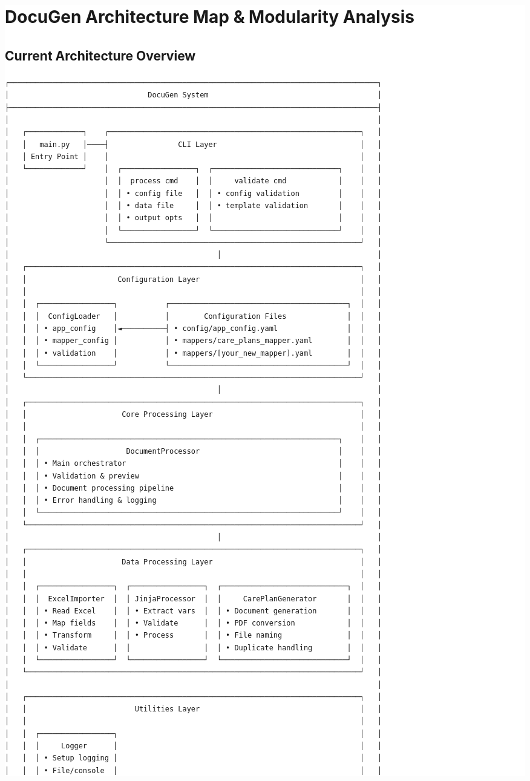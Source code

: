 # DocuGen Architecture Map & Modularity Analysis

## Current Architecture Overview

```
┌─────────────────────────────────────────────────────────────────────────────────────┐
│                                DocuGen System                                       │
├─────────────────────────────────────────────────────────────────────────────────────┤
│                                                                                     │
│   ┌─────────────┐    ┌──────────────────────────────────────────────────────────┐   │
│   │   main.py   │────┤                CLI Layer                                 │   │
│   │ Entry Point │    │                                                          │   │
│   └─────────────┘    │  ┌─────────────────┐  ┌─────────────────────────────┐    │   │
│                      │  │  process cmd    │  │     validate cmd            │    │   │
│                      │  │ • config file   │  │ • config validation         │    │   │
│                      │  │ • data file     │  │ • template validation       │    │   │
│                      │  │ • output opts   │  │                             │    │   │
│                      │  └─────────────────┘  └─────────────────────────────┘    │   │
│                      └──────────────────────────────────────────────────────────┘   │
│                                                │                                    │
│   ┌─────────────────────────────────────────────────────────────────────────────┐   │
│   │                     Configuration Layer                                     │   │
│   │                                                                             │   │
│   │  ┌─────────────────┐           ┌─────────────────────────────────────────┐  │   │
│   │  │  ConfigLoader   │           │        Configuration Files              │  │   │
│   │  │ • app_config    │◄──────────┤ • config/app_config.yaml                │  │   │
│   │  │ • mapper_config │           │ • mappers/care_plans_mapper.yaml        │  │   │
│   │  │ • validation    │           │ • mappers/[your_new_mapper].yaml        │  │   │
│   │  └─────────────────┘           └─────────────────────────────────────────┘  │   │
│   └─────────────────────────────────────────────────────────────────────────────┘   │
│                                                │                                    │
│   ┌─────────────────────────────────────────────────────────────────────────────┐   │
│   │                      Core Processing Layer                                  │   │
│   │                                                                             │   │
│   │  ┌─────────────────────────────────────────────────────────────────────┐    │   │
│   │  │                    DocumentProcessor                                │    │   │
│   │  │ • Main orchestrator                                                 │    │   │
│   │  │ • Validation & preview                                              │    │   │
│   │  │ • Document processing pipeline                                      │    │   │
│   │  │ • Error handling & logging                                          │    │   │
│   │  └─────────────────────────────────────────────────────────────────────┘    │   │
│   └─────────────────────────────────────────────────────────────────────────────┘   │
│                                                │                                    │
│   ┌─────────────────────────────────────────────────────────────────────────────┐   │
│   │                      Data Processing Layer                                  │   │
│   │                                                                             │   │
│   │  ┌─────────────────┐  ┌─────────────────┐  ┌─────────────────────────────┐  │   │
│   │  │  ExcelImporter  │  │ JinjaProcessor  │  │     CarePlanGenerator       │  │   │
│   │  │ • Read Excel    │  │ • Extract vars  │  │ • Document generation       │  │   │
│   │  │ • Map fields    │  │ • Validate      │  │ • PDF conversion            │  │   │
│   │  │ • Transform     │  │ • Process       │  │ • File naming               │  │   │
│   │  │ • Validate      │  │                 │  │ • Duplicate handling        │  │   │
│   │  └─────────────────┘  └─────────────────┘  └─────────────────────────────┘  │   │
│   └─────────────────────────────────────────────────────────────────────────────┘   │
│                                                                                     │
│   ┌─────────────────────────────────────────────────────────────────────────────┐   │
│   │                         Utilities Layer                                     │   │
│   │                                                                             │   │
│   │  ┌─────────────────┐                                                        │   │
│   │  │     Logger      │                                                        │   │
│   │  │ • Setup logging │                                                        │   │
│   │  │ • File/console  │                                                        │   │
```